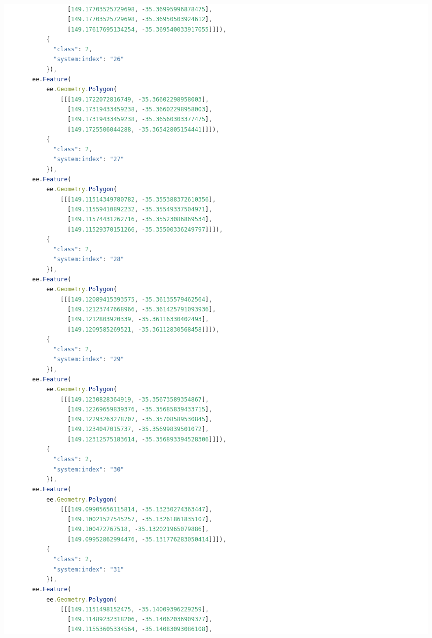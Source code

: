 ```JavaScript
                  [149.17703525729698, -35.36995996878475],
                  [149.17703525729698, -35.36950503924612],
                  [149.17617695134254, -35.369540033917055]]]),
            {
              "class": 2,
              "system:index": "26"
            }),
        ee.Feature(
            ee.Geometry.Polygon(
                [[[149.1722072816749, -35.36602298958003],
                  [149.17319433459238, -35.36602298958003],
                  [149.17319433459238, -35.36560303377475],
                  [149.1725506044288, -35.36542805154441]]]),
            {
              "class": 2,
              "system:index": "27"
            }),
        ee.Feature(
            ee.Geometry.Polygon(
                [[[149.11514349780782, -35.355388372610356],
                  [149.11559410892232, -35.35549337504971],
                  [149.11574431262716, -35.35523086869534],
                  [149.11529370151266, -35.35500336249797]]]),
            {
              "class": 2,
              "system:index": "28"
            }),
        ee.Feature(
            ee.Geometry.Polygon(
                [[[149.12089415393575, -35.36135579462564],
                  [149.12123747668966, -35.361425791093936],
                  [149.1212803920339, -35.36116330402493],
                  [149.1209585269521, -35.36112830568458]]]),
            {
              "class": 2,
              "system:index": "29"
            }),
        ee.Feature(
            ee.Geometry.Polygon(
                [[[149.1230828364919, -35.35673589354867],
                  [149.12269659839376, -35.35685839433715],
                  [149.12293263278707, -35.35708589530845],
                  [149.1234047015737, -35.35699839501072],
                  [149.12312575183614, -35.356893394528306]]]),
            {
              "class": 2,
              "system:index": "30"
            }),
        ee.Feature(
            ee.Geometry.Polygon(
                [[[149.09905656115814, -35.13230274363447],
                  [149.10021527545257, -35.13261861835107],
                  [149.100472767518, -35.132021965079886],
                  [149.09952862994476, -35.131776283050414]]]),
            {
              "class": 2,
              "system:index": "31"
            }),
        ee.Feature(
            ee.Geometry.Polygon(
                [[[149.1151498152475, -35.14009396229259],
                  [149.11489232318206, -35.14062036909377],
                  [149.11553605334564, -35.14083093086108],
```